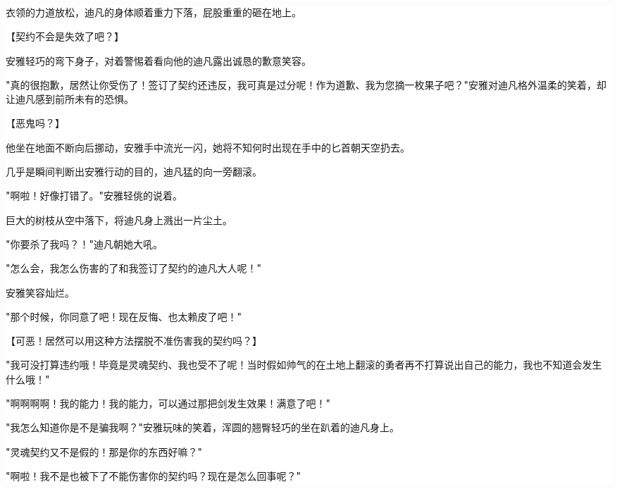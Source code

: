 
衣领的力道放松，迪凡的身体顺着重力下落，屁股重重的砸在地上。



【契约不会是失效了吧？】



安雅轻巧的弯下身子，对着警惕着看向他的迪凡露出诚恳的歉意笑容。



"真的很抱歉，居然让你受伤了！签订了契约还违反，我可真是过分呢！作为道歉、我为您摘一枚果子吧？"安雅对迪凡格外温柔的笑着，却让迪凡感到前所未有的恐惧。



【恶鬼吗？】



他坐在地面不断向后挪动，安雅手中流光一闪，她将不知何时出现在手中的匕首朝天空扔去。



几乎是瞬间判断出安雅行动的目的，迪凡猛的向一旁翻滚。



"啊啦！好像打错了。"安雅轻佻的说着。



巨大的树枝从空中落下，将迪凡身上溅出一片尘土。



"你要杀了我吗？！"迪凡朝她大吼。



"怎么会，我怎么伤害的了和我签订了契约的迪凡大人呢！"



安雅笑容灿烂。



"那个时候，你同意了吧！现在反悔、也太赖皮了吧！"



【可恶！居然可以用这种方法摆脱不准伤害我的契约吗？】



"我可没打算违约哦！毕竟是灵魂契约、我也受不了呢！当时假如帅气的在土地上翻滚的勇者再不打算说出自己的能力，我也不知道会发生什么哦！"



"啊啊啊啊！我的能力！我的能力，可以通过那把剑发生效果！满意了吧！"



"我怎么知道你是不是骗我啊？"安雅玩味的笑着，浑圆的翘臀轻巧的坐在趴着的迪凡身上。



"灵魂契约又不是假的！那是你的东西好嘛？"



"啊啦！我不是也被下了不能伤害你的契约吗？现在是怎么回事呢？"


